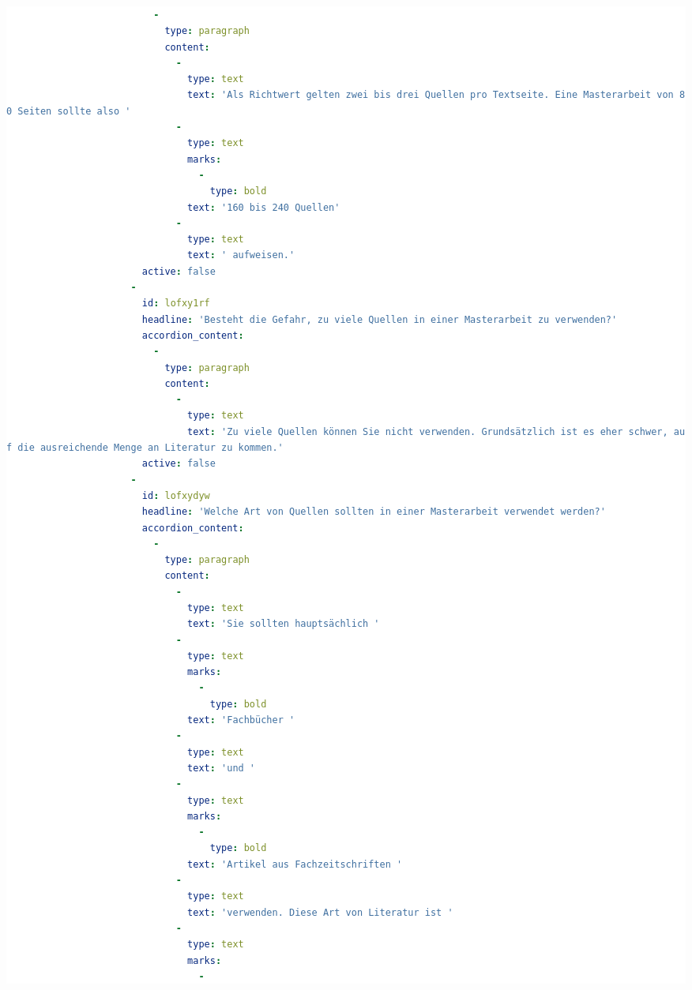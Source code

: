 ```yaml
                          -
                            type: paragraph
                            content:
                              -
                                type: text
                                text: 'Als Richtwert gelten zwei bis drei Quellen pro Textseite. Eine Masterarbeit von 80 Seiten sollte also '
                              -
                                type: text
                                marks:
                                  -
                                    type: bold
                                text: '160 bis 240 Quellen'
                              -
                                type: text
                                text: ' aufweisen.'
                        active: false
                      -
                        id: lofxy1rf
                        headline: 'Besteht die Gefahr, zu viele Quellen in einer Masterarbeit zu verwenden?'
                        accordion_content:
                          -
                            type: paragraph
                            content:
                              -
                                type: text
                                text: 'Zu viele Quellen können Sie nicht verwenden. Grundsätzlich ist es eher schwer, auf die ausreichende Menge an Literatur zu kommen.'
                        active: false
                      -
                        id: lofxydyw
                        headline: 'Welche Art von Quellen sollten in einer Masterarbeit verwendet werden?'
                        accordion_content:
                          -
                            type: paragraph
                            content:
                              -
                                type: text
                                text: 'Sie sollten hauptsächlich '
                              -
                                type: text
                                marks:
                                  -
                                    type: bold
                                text: 'Fachbücher '
                              -
                                type: text
                                text: 'und '
                              -
                                type: text
                                marks:
                                  -
                                    type: bold
                                text: 'Artikel aus Fachzeitschriften '
                              -
                                type: text
                                text: 'verwenden. Diese Art von Literatur ist '
                              -
                                type: text
                                marks:
                                  -
```
